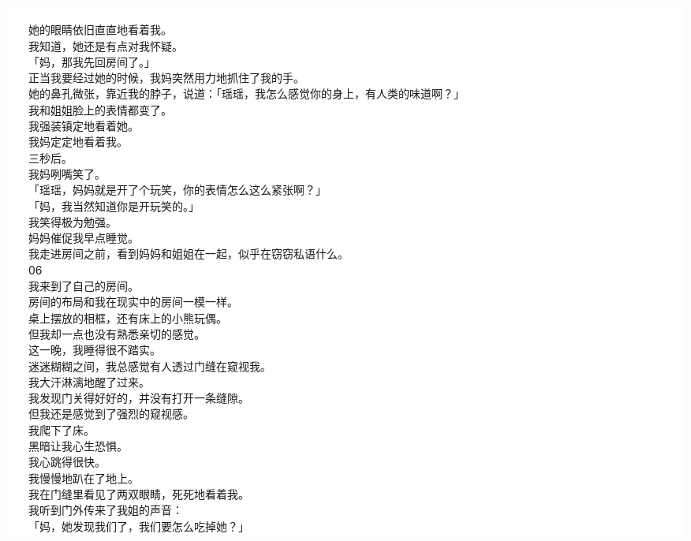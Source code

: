 <br>   
&emsp;&emsp;她的眼睛依旧直直地看着我。  
<br>   
&emsp;&emsp;我知道，她还是有点对我怀疑。  
<br>   
&emsp;&emsp;「妈，那我先回房间了。」  
<br>   
&emsp;&emsp;正当我要经过她的时候，我妈突然用力地抓住了我的手。  
<br>   
&emsp;&emsp;她的鼻孔微张，靠近我的脖子，说道：「瑶瑶，我怎么感觉你的身上，有人类的味道啊？」  
<br>   
&emsp;&emsp;我和姐姐脸上的表情都变了。  
<br>   
&emsp;&emsp;我强装镇定地看着她。  
<br>   
&emsp;&emsp;我妈定定地看着我。  
<br>   
&emsp;&emsp;三秒后。  
<br>   
&emsp;&emsp;我妈咧嘴笑了。  
<br>   
&emsp;&emsp;「瑶瑶，妈妈就是开了个玩笑，你的表情怎么这么紧张啊？」  
<br>   
&emsp;&emsp;「妈，我当然知道你是开玩笑的。」  
<br>   
&emsp;&emsp;我笑得极为勉强。  
<br>   
&emsp;&emsp;妈妈催促我早点睡觉。  
<br>   
&emsp;&emsp;我走进房间之前，看到妈妈和姐姐在一起，似乎在窃窃私语什么。  
<br>   
&emsp;&emsp;06  
<br>   
&emsp;&emsp;我来到了自己的房间。  
<br>   
&emsp;&emsp;房间的布局和我在现实中的房间一模一样。  
<br>   
&emsp;&emsp;桌上摆放的相框，还有床上的小熊玩偶。  
<br>   
&emsp;&emsp;但我却一点也没有熟悉亲切的感觉。  
<br>   
&emsp;&emsp;这一晚，我睡得很不踏实。  
<br>   
&emsp;&emsp;迷迷糊糊之间，我总感觉有人透过门缝在窥视我。  
<br>   
&emsp;&emsp;我大汗淋漓地醒了过来。  
<br>   
&emsp;&emsp;我发现门关得好好的，并没有打开一条缝隙。  
<br>   
&emsp;&emsp;但我还是感觉到了强烈的窥视感。  
<br>   
&emsp;&emsp;我爬下了床。  
<br>   
&emsp;&emsp;黑暗让我心生恐惧。  
<br>   
&emsp;&emsp;我心跳得很快。  
<br>   
&emsp;&emsp;我慢慢地趴在了地上。  
<br>   
&emsp;&emsp;我在门缝里看见了两双眼睛，死死地看着我。  
<br>   
&emsp;&emsp;我听到门外传来了我姐的声音：  
<br>   
&emsp;&emsp;「妈，她发现我们了，我们要怎么吃掉她？」  